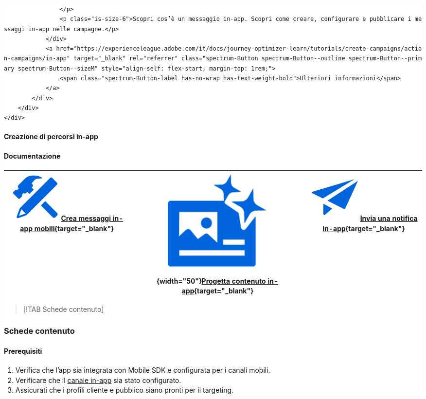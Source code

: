                     </p>
                    <p class="is-size-6">Scopri cos’è un messaggio in-app. Scopri come creare, configurare e pubblicare i messaggi in-app nelle campagne.</p>
                </div>
                <a href="https://experienceleague.adobe.com/it/docs/journey-optimizer-learn/tutorials/create-campaigns/action-campaigns/in-app" target="_blank" rel="referrer" class="spectrum-Button spectrum-Button--outline spectrum-Button--primary spectrum-Button--sizeM" style="align-self: flex-start; margin-top: 1rem;">
                    <span class="spectrum-Button-label has-no-wrap has-text-weight-bold">Ulteriori informazioni</span>
                </a>
            </div>
        </div>
    </div>
</div>


#### Creazione di percorsi in-app



#### Documentazione

| ![Crea messaggio ](./assets/configuration.svg) [**Crea messaggi in-app mobili**](https://experienceleague.adobe.com/it/docs/journey-optimizer/using/channels/in-app/create-in-app){target="_blank"} | ![Progetta contenuto ](./assets/content-management.png){width="50"}[**Progetta contenuto in-app**](https://experienceleague.adobe.com/it/docs/journey-optimizer/using/channels/in-app/design-in-app){target="_blank"} | ![Invia notifica ](./assets/communication-channel.svg) [**Invia una notifica in-app**](https://experienceleague.adobe.com/it/docs/journey-optimizer/using/channels/in-app/send-in-app){target="_blank"} |
|----------------------------------------------------------------------------------------------------------------------------------------------------------------------------------------------------------------------------------------------------------------|--------------------------------------------------------------------------------------------------------------------------------------------------------------------------------------------------------------|----------------------------------------------------------------------------------------------------------------------------------------------------------------------------------------------------------------|

>[!TAB Schede contenuto]

### Schede contenuto

#### Prerequisiti

1. Verifica che l’app sia integrata con Mobile SDK e configurata per i canali mobili.
2. Verificare che il [canale in-app](https://experienceleague.adobe.com/it/docs/journey-optimizer-learn/tutorials/configuration/channel-configuration/web-and-mobile-channels/guided-channel-setup) sia stato configurato.
3. Assicurati che i profili cliente e pubblico siano pronti per il targeting.
